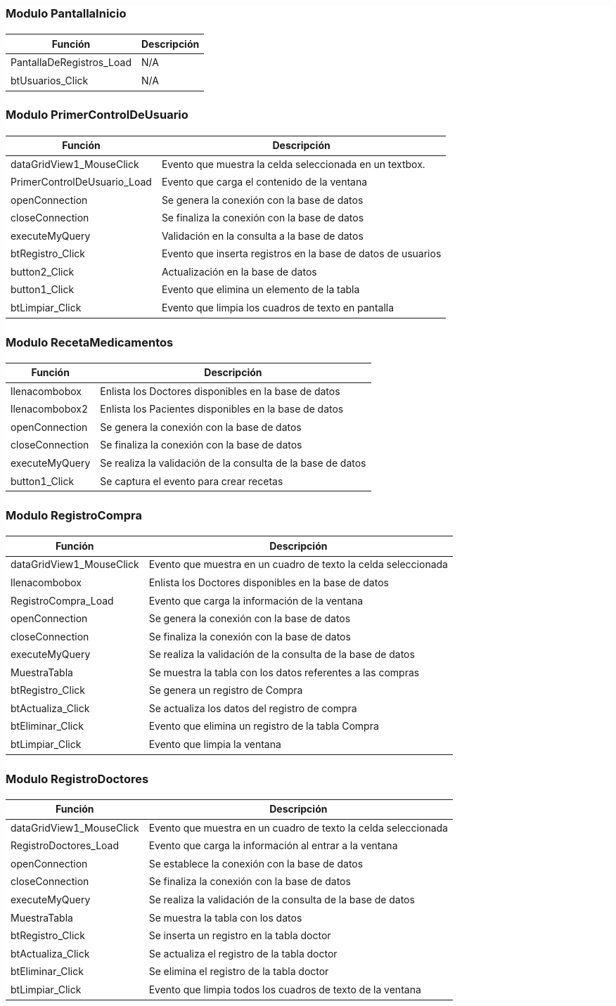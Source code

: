 ### **Modulo PantallaInicio**
Función | Descripción
--------|------------
PantallaDeRegistros_Load | N/A
btUsuarios_Click | N/A

### **Modulo PrimerControlDeUsuario**

Función | Descripción
--------|------------
dataGridView1_MouseClick | Evento que muestra la celda seleccionada en un textbox.
PrimerControlDeUsuario_Load | Evento que carga el contenido de la ventana
openConnection | Se genera la conexión con la base de datos
closeConnection | Se finaliza la conexión con la base de datos
executeMyQuery | Validación en la consulta a la base de datos 
btRegistro_Click | Evento que inserta registros en la base de datos de usuarios 
button2_Click | Actualización en la base de datos 
button1_Click| Evento que elimina un elemento de la tabla
btLimpiar_Click | Evento que limpia los cuadros de texto en pantalla

### **Modulo RecetaMedicamentos**

Función | Descripción
--------|------------
llenacombobox | Enlista los Doctores disponibles en la base de datos
llenacombobox2 | Enlista los Pacientes disponibles en la base de datos
openConnection | Se genera la conexión con la base de datos
closeConnection | Se finaliza la conexión con la base de datos 
executeMyQuery| Se realiza la validación de la consulta de la base de datos
button1_Click | Se captura el evento para crear recetas


### **Modulo RegistroCompra**

Función | Descripción
--------|------------
dataGridView1_MouseClick | Evento que muestra en un cuadro de texto la celda seleccionada 
llenacombobox | Enlista los Doctores disponibles en la base de datos
RegistroCompra_Load | Evento que carga la información de la ventana
openConnection | Se genera la conexión con la base de datos
closeConnection | Se finaliza la conexión con la base de datos 
executeMyQuery| Se realiza la validación de la consulta de la base de datos
MuestraTabla | Se muestra la tabla con los datos referentes a las compras
btRegistro_Click | Se genera un registro de Compra
btActualiza_Click | Se actualiza los datos del registro de compra
btEliminar_Click | Evento que elimina un registro de la tabla Compra
btLimpiar_Click | Evento que limpia la ventana 


### **Modulo RegistroDoctores**

Función | Descripción
--------|------------
dataGridView1_MouseClick | Evento que muestra en un cuadro de texto la celda seleccionada 
RegistroDoctores_Load | Evento que carga la información al entrar a la ventana
openConnection | Se establece la conexión con la base de datos
closeConnection | Se finaliza la conexión con la base de datos 
executeMyQuery| Se realiza la validación de la consulta de la base de datos
MuestraTabla | Se muestra la tabla con los datos
btRegistro_Click | Se inserta un registro en la tabla doctor
btActualiza_Click | Se actualiza el registro de la tabla doctor
btEliminar_Click | Se elimina el registro de la tabla doctor
btLimpiar_Click | Evento que limpia todos los cuadros de texto de la ventana
